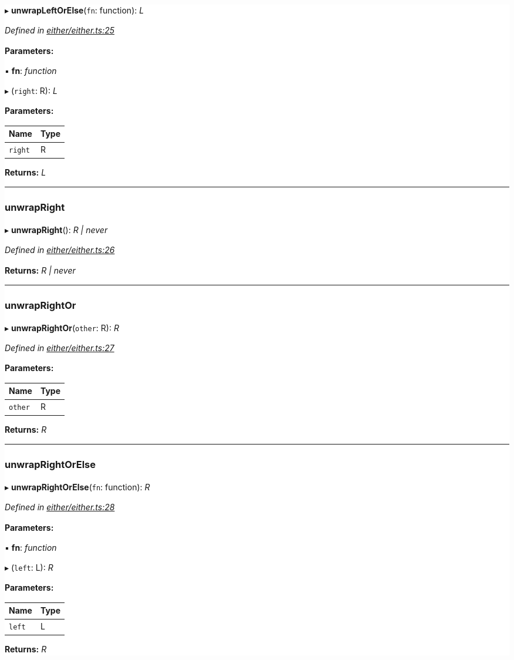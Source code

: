 ▸ **unwrapLeftOrElse**(`fn`: function): *L*

*Defined in [either/either.ts:25](https://github.com/qworks-io/monads/blob/3596735/src/either/either.ts#L25)*

**Parameters:**

▪ **fn**: *function*

▸ (`right`: R): *L*

**Parameters:**

Name | Type |
------ | ------ |
`right` | R |

**Returns:** *L*

___

###  unwrapRight

▸ **unwrapRight**(): *R | never*

*Defined in [either/either.ts:26](https://github.com/qworks-io/monads/blob/3596735/src/either/either.ts#L26)*

**Returns:** *R | never*

___

###  unwrapRightOr

▸ **unwrapRightOr**(`other`: R): *R*

*Defined in [either/either.ts:27](https://github.com/qworks-io/monads/blob/3596735/src/either/either.ts#L27)*

**Parameters:**

Name | Type |
------ | ------ |
`other` | R |

**Returns:** *R*

___

###  unwrapRightOrElse

▸ **unwrapRightOrElse**(`fn`: function): *R*

*Defined in [either/either.ts:28](https://github.com/qworks-io/monads/blob/3596735/src/either/either.ts#L28)*

**Parameters:**

▪ **fn**: *function*

▸ (`left`: L): *R*

**Parameters:**

Name | Type |
------ | ------ |
`left` | L |

**Returns:** *R*
